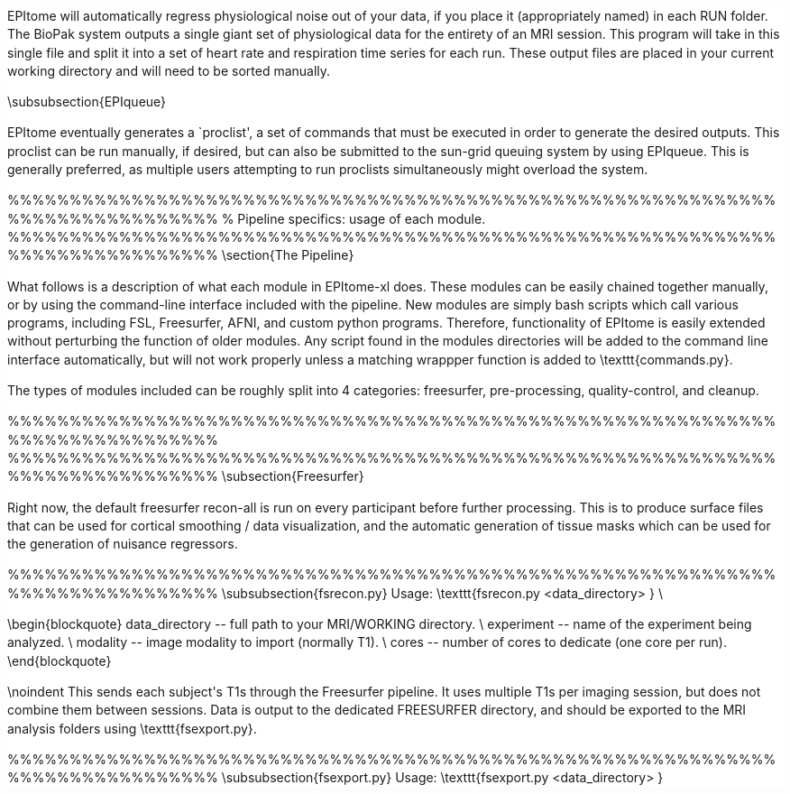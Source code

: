 EPItome will automatically regress physiological noise out of your data, if you place it (appropriately named) in each RUN folder. The BioPak system outputs a single giant set of physiological data for the entirety of an MRI session. This program will take in this single file and split it into a set of heart rate and respiration time series for each run. These output files are placed in your current working directory and will need to be sorted manually.

\subsubsection{EPIqueue}

EPItome eventually generates a `proclist', a set of commands that must be executed in order to generate the desired outputs. This proclist can be run manually, if desired, but can also be submitted to the sun-grid queuing system by using EPIqueue. This is generally preferred, as multiple users attempting to run proclists simultaneously might overload the system.

%%%%%%%%%%%%%%%%%%%%%%%%%%%%%%%%%%%%%%%%%%%%%%%%%%%%%%%%%%%%%%%%%%%%%%%%%%%%%%%
% Pipeline specifics: usage of each module.
%%%%%%%%%%%%%%%%%%%%%%%%%%%%%%%%%%%%%%%%%%%%%%%%%%%%%%%%%%%%%%%%%%%%%%%%%%%%%%%
\section{The Pipeline}

What follows is a description of what each module in EPItome-xl does. These modules can be easily chained together manually, or by using the command-line interface included with the pipeline. New modules are simply bash scripts which call various programs, including FSL, Freesurfer, AFNI, and custom python programs. Therefore, functionality of EPItome is easily extended without perturbing the function of older modules. Any script found in the modules directories will be added to the command line interface automatically, but will not work properly unless a matching wrappper function is added to \texttt{commands.py}.

The types of modules included can be roughly split into 4 categories: freesurfer, pre-processing, quality-control, and cleanup.

%%%%%%%%%%%%%%%%%%%%%%%%%%%%%%%%%%%%%%%%%%%%%%%%%%%%%%%%%%%%%%%%%%%%%%%%%%%%%%%
%%%%%%%%%%%%%%%%%%%%%%%%%%%%%%%%%%%%%%%%%%%%%%%%%%%%%%%%%%%%%%%%%%%%%%%%%%%%%%%
\subsection{Freesurfer}

Right now, the default freesurfer recon-all is run on every participant before further processing. This is to produce surface files that can be used for cortical smoothing / data visualization, and the automatic generation of tissue masks which can be used for the generation of nuisance regressors. 

%%%%%%%%%%%%%%%%%%%%%%%%%%%%%%%%%%%%%%%%%%%%%%%%%%%%%%%%%%%%%%%%%%%%%%%%%%%%%%%
\subsubsection{fsrecon.py}
Usage: \texttt{fsrecon.py <data\_directory> <experiment> <modality> <cores>} \

\begin{blockquote}
data\_directory -- full path to your MRI/WORKING directory. \\
experiment -- name of the experiment being analyzed. \\
modality -- image modality to import (normally T1). \\
cores -- number of cores to dedicate (one core per run). \
\end{blockquote}

\noindent This sends each subject's T1s through the Freesurfer pipeline. It uses multiple T1s per imaging session, but does not combine them between sessions. Data is output to the dedicated FREESURFER directory, and should be exported to the MRI analysis folders using \texttt{fsexport.py}.

%%%%%%%%%%%%%%%%%%%%%%%%%%%%%%%%%%%%%%%%%%%%%%%%%%%%%%%%%%%%%%%%%%%%%%%%%%%%%%%
\subsubsection{fsexport.py}
Usage: \texttt{fsexport.py <data\_directory> <experiment>}
